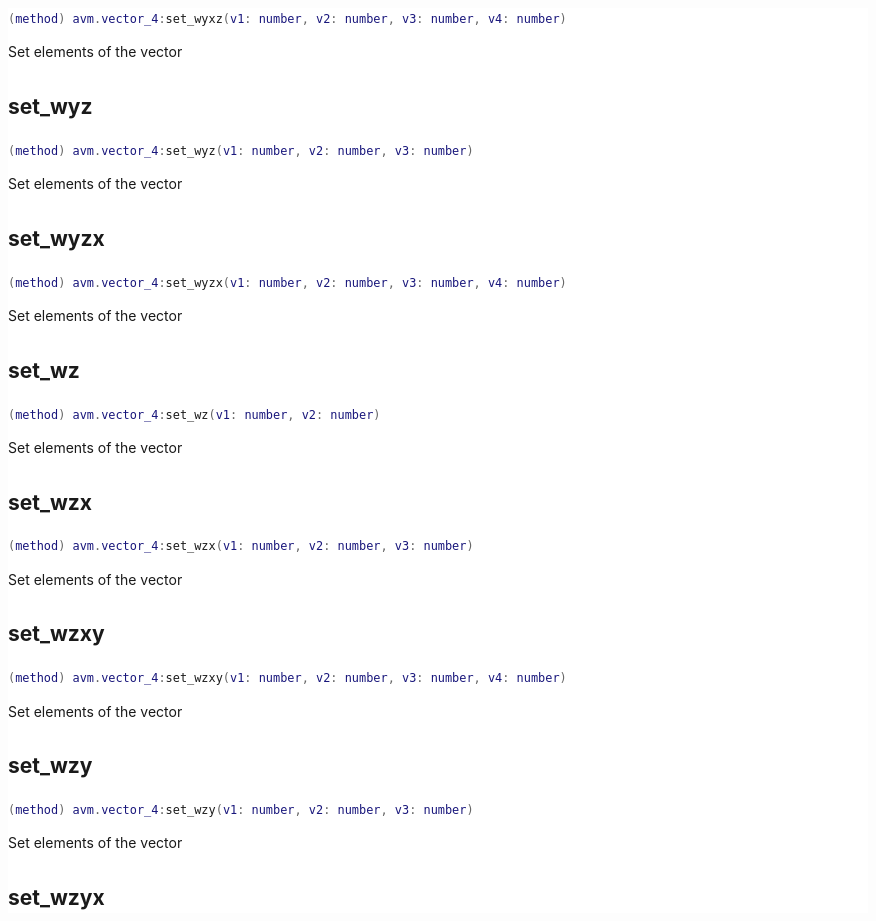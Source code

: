 ```lua
(method) avm.vector_4:set_wyxz(v1: number, v2: number, v3: number, v4: number)
```

Set elements of the vector

## set_wyz

```lua
(method) avm.vector_4:set_wyz(v1: number, v2: number, v3: number)
```

Set elements of the vector

## set_wyzx

```lua
(method) avm.vector_4:set_wyzx(v1: number, v2: number, v3: number, v4: number)
```

Set elements of the vector

## set_wz

```lua
(method) avm.vector_4:set_wz(v1: number, v2: number)
```

Set elements of the vector

## set_wzx

```lua
(method) avm.vector_4:set_wzx(v1: number, v2: number, v3: number)
```

Set elements of the vector

## set_wzxy

```lua
(method) avm.vector_4:set_wzxy(v1: number, v2: number, v3: number, v4: number)
```

Set elements of the vector

## set_wzy

```lua
(method) avm.vector_4:set_wzy(v1: number, v2: number, v3: number)
```

Set elements of the vector

## set_wzyx
